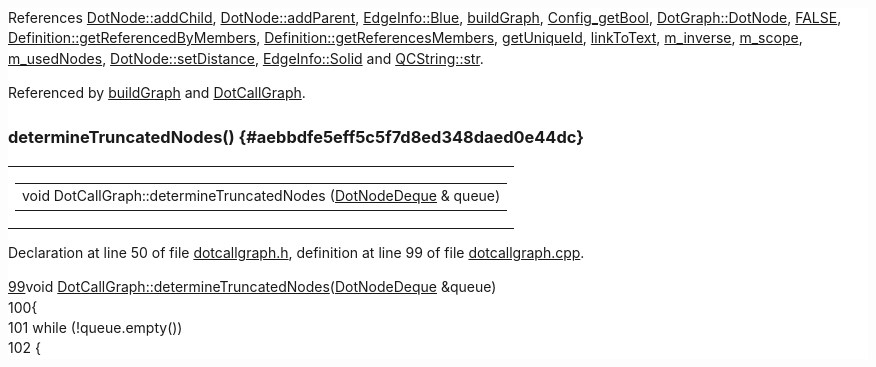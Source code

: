 
References <a href="/web-doxygen/docs/api/classes/dotnode/#ac54555a412724c31181a40a50213e38e">DotNode::addChild</a>, <a href="/web-doxygen/docs/api/classes/dotnode/#a98f7fc0d1caa3e53622039e86903b04e">DotNode::addParent</a>, <a href="/web-doxygen/docs/api/classes/edgeinfo/#afd9f10f4693123d11e52bb1127f23228ad86037d0f4029916bab272b972da808e">EdgeInfo::Blue</a>, <a href="#a0fe67fd46cab2683e2d10271f90bfb2a">buildGraph</a>, <a href="/web-doxygen/docs/api/files/src/config-h/#a5373d0332a31f16ad7a42037733e8c79">Config&#95;getBool</a>, <a href="/web-doxygen/docs/api/classes/dotgraph/#aef4faee1d16e4f21bb649b73001e3261">DotGraph::DotNode</a>, <a href="/web-doxygen/docs/api/files/src/qcstring-h/#aa93f0eb578d23995850d61f7d61c55c1">FALSE</a>, <a href="/web-doxygen/docs/api/classes/definition/#ad3359130ee4ef83bdf7ce453fb3d1525">Definition::getReferencedByMembers</a>, <a href="/web-doxygen/docs/api/classes/definition/#af21ed7be937dbdb153d5ccab3d9abf12">Definition::getReferencesMembers</a>, <a href="/web-doxygen/docs/api/files/src/dotcallgraph-cpp/#a8162981adf82bd139a6f62da022783bf">getUniqueId</a>, <a href="/web-doxygen/docs/api/files/src/util-cpp/#a1193619fc22f8093dc4096b092165b96">linkToText</a>, <a href="#a65f12160a5000391308b49812f6fb719">m&#95;inverse</a>, <a href="#a287c3883ae4ff612ee9a2ab729ebbe93">m&#95;scope</a>, <a href="#aa0ffff1435fecbdd5b6c730dbfcbbf18">m&#95;usedNodes</a>, <a href="/web-doxygen/docs/api/classes/dotnode/#a21956cf8ee9e3f8b750c221f6d00ee84">DotNode::setDistance</a>, <a href="/web-doxygen/docs/api/classes/edgeinfo/#a4fe2d2921d0f51d84da1bf48b3b4f2c5a26f6a09cd44415e9be80ccabf5195989">EdgeInfo::Solid</a> and <a href="/web-doxygen/docs/api/classes/qcstring/#a875e9ad762554ef12f3ed69b015bb245">QCString::str</a>.

Referenced by <a href="#a0fe67fd46cab2683e2d10271f90bfb2a">buildGraph</a> and <a href="#a027224fbb504c5436845bb85a7c511a0">DotCallGraph</a>.
</div>
</div>

### determineTruncatedNodes() {#aebbdfe5eff5c5f7d8ed348daed0e44dc}

<div class="doxyMemberItem">
<div class="doxyMemberProto">
<table class="doxyMemberLabels">
<tr class="doxyMemberLabels">
<td class="doxyMemberLabelsLeft">
<table class="doxyMemberName">
<tr>
<td class="doxyMemberName">void DotCallGraph::determineTruncatedNodes (<a href="/web-doxygen/docs/api/classes/dotnodedeque">DotNodeDeque</a> &amp; queue)</td>
</tr>
</table>
</td>
</tr>
</table>
</div>
<div class="doxyMemberDoc">


<p>Declaration at line 50 of file <a href="/web-doxygen/docs/api/files/src/dotcallgraph-h">dotcallgraph.h</a>, definition at line 99 of file <a href="/web-doxygen/docs/api/files/src/dotcallgraph-cpp">dotcallgraph.cpp</a>.</p>

<div class="doxyProgramListing">

<div class="doxyCodeLine"><span class="doxyLineNumber"><a href="#aebbdfe5eff5c5f7d8ed348daed0e44dc">99</a></span><span class="doxyLineContent"><span class="doxyHighlightKeywordType">void</span><span class="doxyHighlight"> <a href="#aebbdfe5eff5c5f7d8ed348daed0e44dc">DotCallGraph::determineTruncatedNodes</a>(<a href="/web-doxygen/docs/api/classes/dotnodedeque">DotNodeDeque</a> &amp;queue)</span></span></div>
<div class="doxyCodeLine"><span class="doxyLineNumber">100</span><span class="doxyLineContent"><span class="doxyHighlight">{</span></span></div>
<div class="doxyCodeLine"><span class="doxyLineNumber">101</span><span class="doxyLineContent"><span class="doxyHighlight">  </span><span class="doxyHighlightKeywordFlow">while</span><span class="doxyHighlight"> (!queue.empty())</span></span></div>
<div class="doxyCodeLine"><span class="doxyLineNumber">102</span><span class="doxyLineContent"><span class="doxyHighlight">  {</span></span></div>